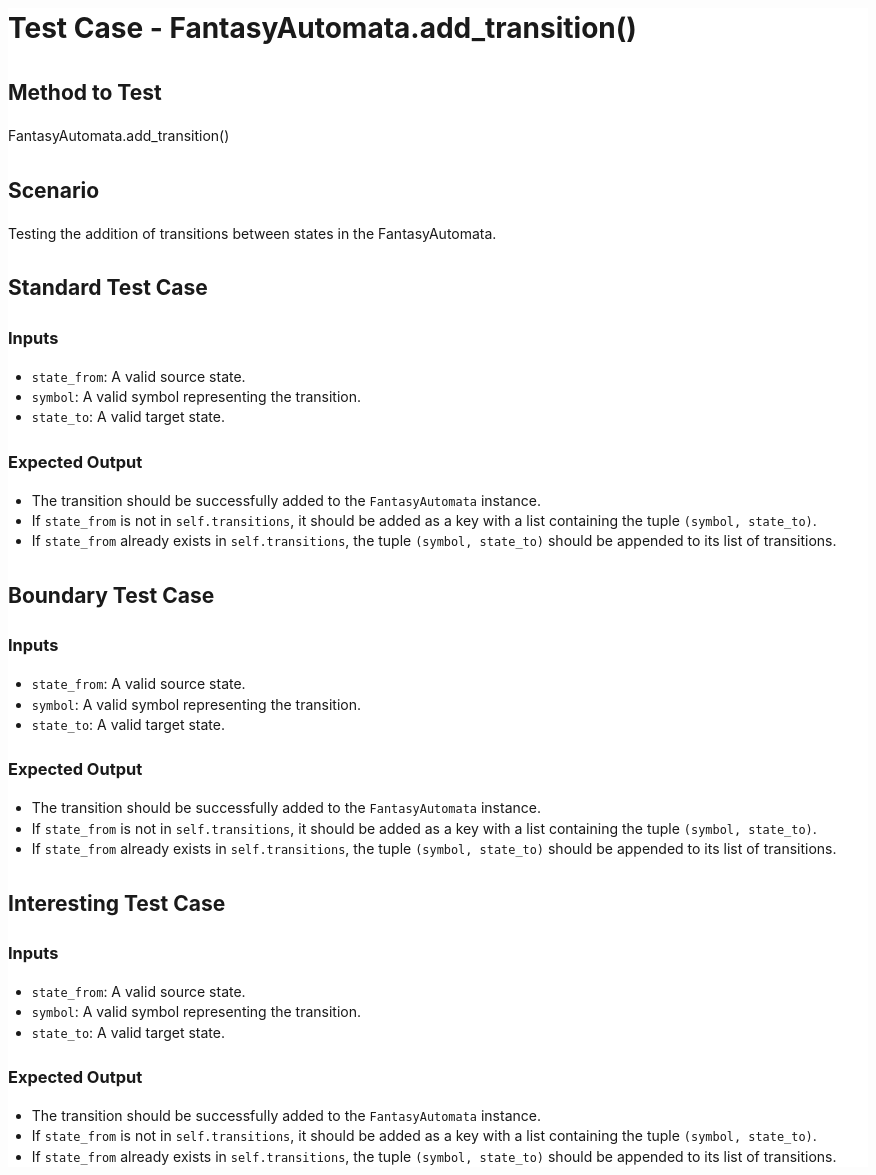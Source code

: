 # Test Case - FantasyAutomata.add_transition()

## Method to Test
FantasyAutomata.add_transition()

## Scenario
Testing the addition of transitions between states in the FantasyAutomata.

## Standard Test Case

### Inputs
- `state_from`: A valid source state.
- `symbol`: A valid symbol representing the transition.
- `state_to`: A valid target state.

### Expected Output
- The transition should be successfully added to the `FantasyAutomata` instance.
- If `state_from` is not in `self.transitions`, it should be added as a key with a list containing the tuple `(symbol, state_to)`.
- If `state_from` already exists in `self.transitions`, the tuple `(symbol, state_to)` should be appended to its list of transitions.

## Boundary Test Case

### Inputs
- `state_from`: A valid source state.
- `symbol`: A valid symbol representing the transition.
- `state_to`: A valid target state.

### Expected Output
- The transition should be successfully added to the `FantasyAutomata` instance.
- If `state_from` is not in `self.transitions`, it should be added as a key with a list containing the tuple `(symbol, state_to)`.
- If `state_from` already exists in `self.transitions`, the tuple `(symbol, state_to)` should be appended to its list of transitions.

## Interesting Test Case

### Inputs
- `state_from`: A valid source state.
- `symbol`: A valid symbol representing the transition.
- `state_to`: A valid target state.

### Expected Output
- The transition should be successfully added to the `FantasyAutomata` instance.
- If `state_from` is not in `self.transitions`, it should be added as a key with a list containing the tuple `(symbol, state_to)`.
- If `state_from` already exists in `self.transitions`, the tuple `(symbol, state_to)` should be appended to its list of transitions.
